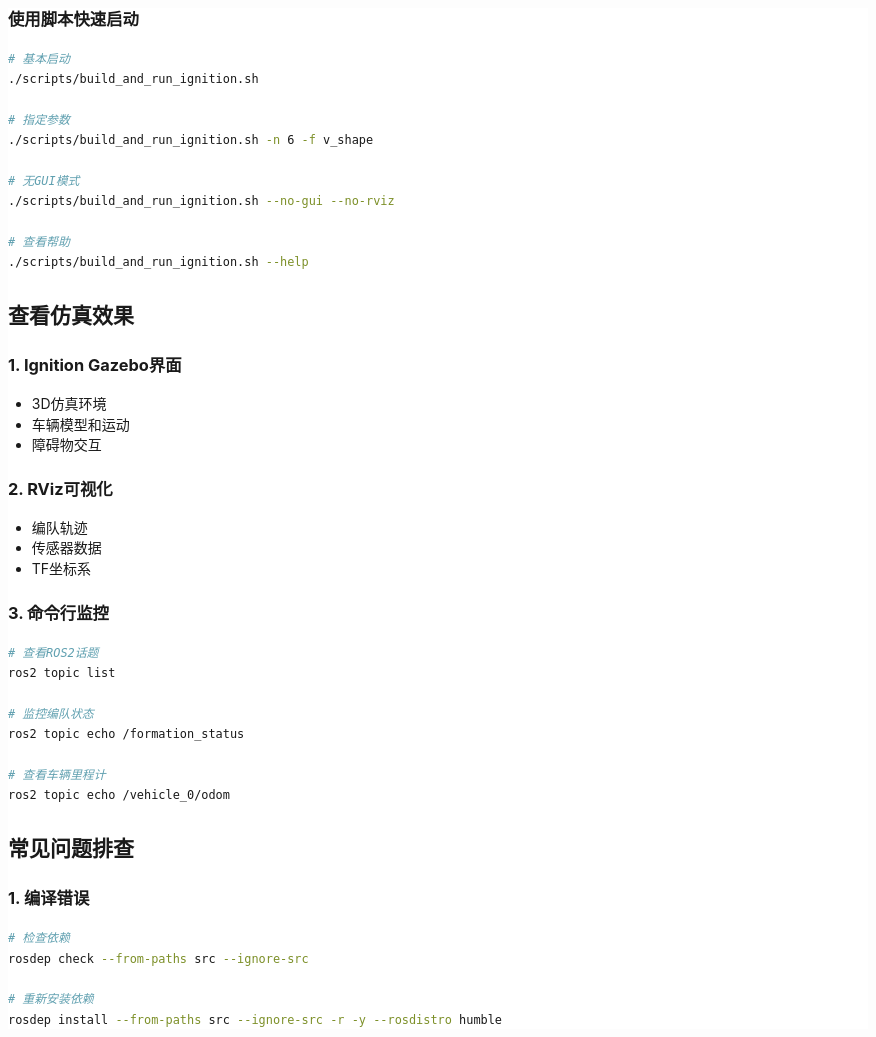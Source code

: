 ### 使用脚本快速启动
```bash
# 基本启动
./scripts/build_and_run_ignition.sh

# 指定参数
./scripts/build_and_run_ignition.sh -n 6 -f v_shape

# 无GUI模式
./scripts/build_and_run_ignition.sh --no-gui --no-rviz

# 查看帮助
./scripts/build_and_run_ignition.sh --help
```

## 查看仿真效果

### 1. Ignition Gazebo界面
- 3D仿真环境
- 车辆模型和运动
- 障碍物交互

### 2. RViz可视化
- 编队轨迹
- 传感器数据
- TF坐标系

### 3. 命令行监控
```bash
# 查看ROS2话题
ros2 topic list

# 监控编队状态
ros2 topic echo /formation_status

# 查看车辆里程计
ros2 topic echo /vehicle_0/odom
```

## 常见问题排查

### 1. 编译错误
```bash
# 检查依赖
rosdep check --from-paths src --ignore-src

# 重新安装依赖
rosdep install --from-paths src --ignore-src -r -y --rosdistro humble
```
